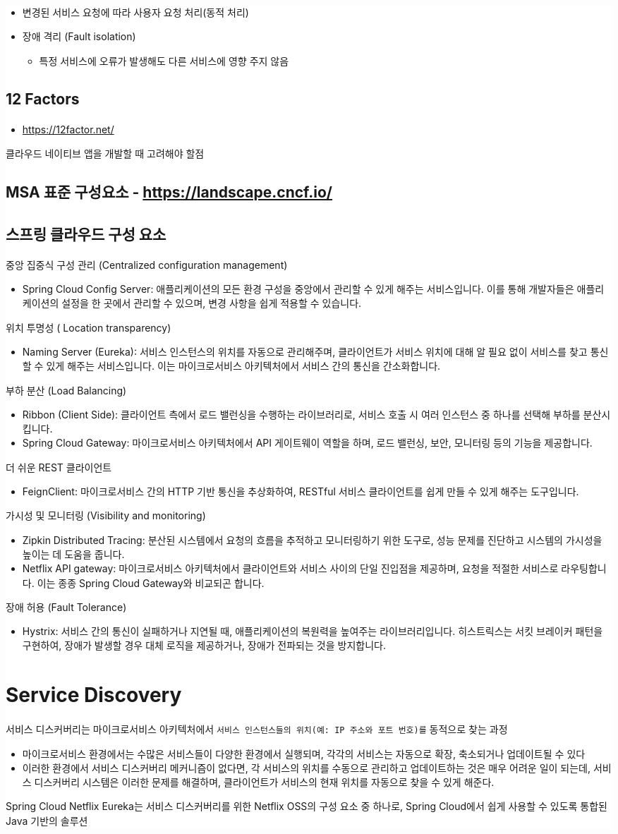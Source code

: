   - ﻿﻿변경된 서비스 요청에 따라 사용자 요청 처리(동적 처리)

- ﻿﻿장애 격리 (Fault isolation)
  -  특정 서비스에 오류가 발생해도 다른 서비스에 영향 주지 않음

## 12 Factors

* https://12factor.net/

클라우드 네이티브 앱을 개발할 때 고려해야 할점 

## MSA 표준 구성요소 - https://landscape.cncf.io/



## 스프링 클라우드 구성 요소

중앙 집중식 구성 관리 (Centralized configuration management)

- Spring Cloud Config Server: 애플리케이션의 모든 환경 구성을 중앙에서 관리할 수 있게 해주는 서비스입니다. 이를 통해 개발자들은 애플리케이션의 설정을 한 곳에서 관리할 수 있으며, 변경 사항을 쉽게 적용할 수 있습니다.

위치 투명성 ( Location transparency)

- Naming Server (Eureka): 서비스 인스턴스의 위치를 자동으로 관리해주며, 클라이언트가 서비스 위치에 대해 알 필요 없이 서비스를 찾고 통신할 수 있게 해주는 서비스입니다. 이는 마이크로서비스 아키텍처에서 서비스 간의 통신을 간소화합니다.

부하 분산 (Load Balancing) 

- Ribbon (Client Side): 클라이언트 측에서 로드 밸런싱을 수행하는 라이브러리로, 서비스 호출 시 여러 인스턴스 중 하나를 선택해 부하를 분산시킵니다.
- Spring Cloud Gateway: 마이크로서비스 아키텍처에서 API 게이트웨이 역할을 하며, 로드 밸런싱, 보안, 모니터링 등의 기능을 제공합니다.

더 쉬운 REST 클라이언트 

- FeignClient: 마이크로서비스 간의 HTTP 기반 통신을 추상화하여, RESTful 서비스 클라이언트를 쉽게 만들 수 있게 해주는 도구입니다.

가시성 및 모니터링 (Visibility and monitoring)

- Zipkin Distributed Tracing: 분산된 시스템에서 요청의 흐름을 추적하고 모니터링하기 위한 도구로, 성능 문제를 진단하고 시스템의 가시성을 높이는 데 도움을 줍니다.
- Netflix API gateway: 마이크로서비스 아키텍처에서 클라이언트와 서비스 사이의 단일 진입점을 제공하며, 요청을 적절한 서비스로 라우팅합니다. 이는 종종 Spring Cloud Gateway와 비교되곤 합니다.

장애 허용 (Fault Tolerance)

- Hystrix: 서비스 간의 통신이 실패하거나 지연될 때, 애플리케이션의 복원력을 높여주는 라이브러리입니다. 히스트릭스는 서킷 브레이커 패턴을 구현하여, 장애가 발생할 경우 대체 로직을 제공하거나, 장애가 전파되는 것을 방지합니다.

# Service Discovery

서비스 디스커버리는 마이크로서비스 아키텍처에서 `서비스 인스턴스들의 위치(예: IP 주소와 포트 번호)를` 동적으로 찾는 과정

* 마이크로서비스 환경에서는 수많은 서비스들이 다양한 환경에서 실행되며, 각각의 서비스는 자동으로 확장, 축소되거나 업데이트될 수 있다
* 이러한 환경에서 서비스 디스커버리 메커니즘이 없다면, 각 서비스의 위치를 수동으로 관리하고 업데이트하는 것은 매우 어려운 일이 되는데, 서비스 디스커버리 시스템은 이러한 문제를 해결하며, 클라이언트가 서비스의 현재 위치를 자동으로 찾을 수 있게 해준다.

Spring Cloud Netflix Eureka는 서비스 디스커버리를 위한 Netflix OSS의 구성 요소 중 하나로, Spring Cloud에서 쉽게 사용할 수 있도록 통합된 Java 기반의 솔루션
